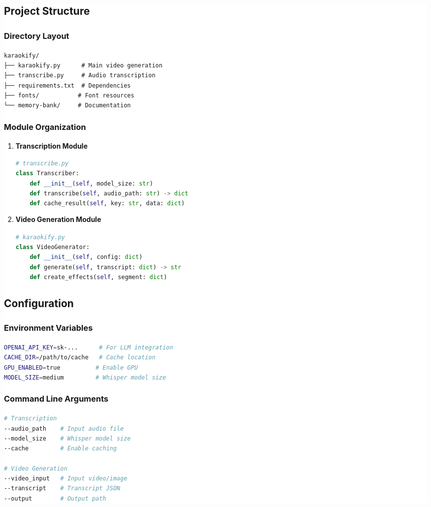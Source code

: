 ## Project Structure

### Directory Layout
```
karaokify/
├── karaokify.py      # Main video generation
├── transcribe.py     # Audio transcription
├── requirements.txt  # Dependencies
├── fonts/           # Font resources
└── memory-bank/     # Documentation
```

### Module Organization
1. **Transcription Module**
   ```python
   # transcribe.py
   class Transcriber:
       def __init__(self, model_size: str)
       def transcribe(self, audio_path: str) -> dict
       def cache_result(self, key: str, data: dict)
   ```

2. **Video Generation Module**
   ```python
   # karaokify.py
   class VideoGenerator:
       def __init__(self, config: dict)
       def generate(self, transcript: dict) -> str
       def create_effects(self, segment: dict)
   ```

## Configuration

### Environment Variables
```bash
OPENAI_API_KEY=sk-...      # For LLM integration
CACHE_DIR=/path/to/cache   # Cache location
GPU_ENABLED=true          # Enable GPU
MODEL_SIZE=medium         # Whisper model size
```

### Command Line Arguments
```bash
# Transcription
--audio_path    # Input audio file
--model_size    # Whisper model size
--cache         # Enable caching

# Video Generation
--video_input   # Input video/image
--transcript    # Transcript JSON
--output        # Output path
```
